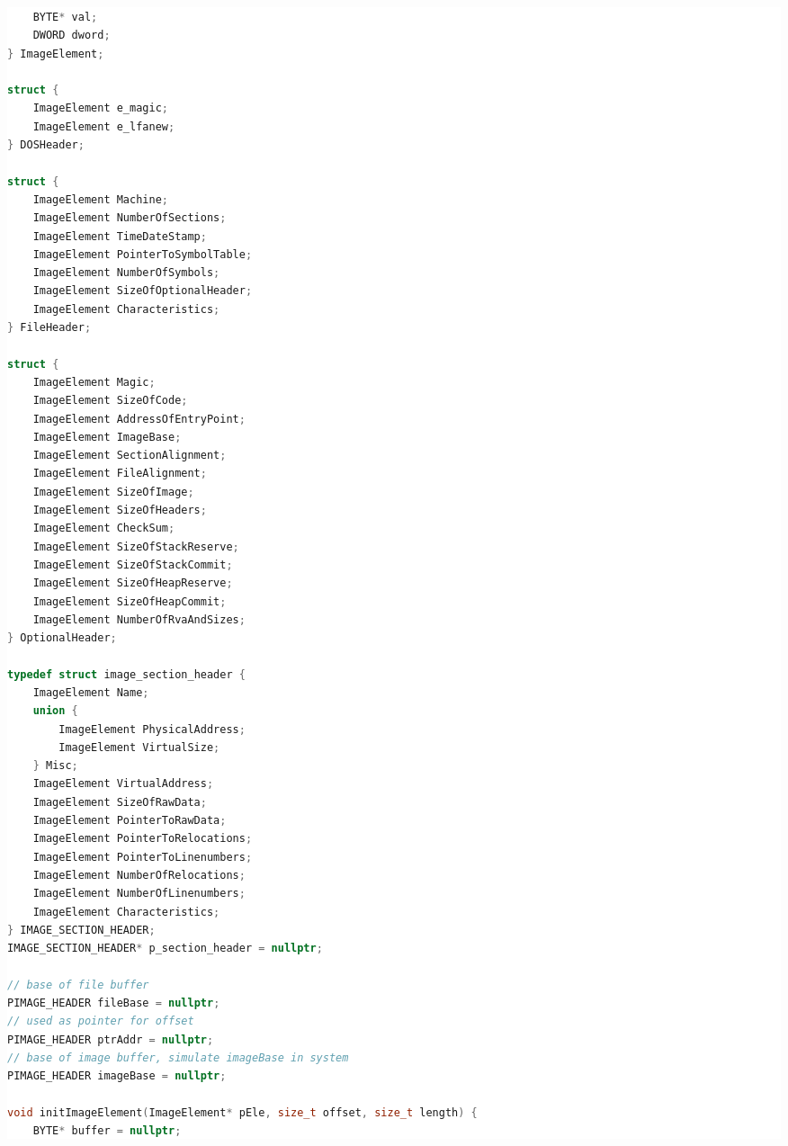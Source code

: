 ```c
	BYTE* val;
	DWORD dword;
} ImageElement;

struct {
	ImageElement e_magic;
	ImageElement e_lfanew;
} DOSHeader; 

struct {
	ImageElement Machine;
	ImageElement NumberOfSections;
	ImageElement TimeDateStamp;
	ImageElement PointerToSymbolTable;
	ImageElement NumberOfSymbols;
	ImageElement SizeOfOptionalHeader;
	ImageElement Characteristics;
} FileHeader; 

struct {
	ImageElement Magic;
	ImageElement SizeOfCode;
	ImageElement AddressOfEntryPoint;
	ImageElement ImageBase;
	ImageElement SectionAlignment;
	ImageElement FileAlignment;
	ImageElement SizeOfImage;
	ImageElement SizeOfHeaders;
	ImageElement CheckSum;
	ImageElement SizeOfStackReserve;
	ImageElement SizeOfStackCommit;
	ImageElement SizeOfHeapReserve;
	ImageElement SizeOfHeapCommit;
	ImageElement NumberOfRvaAndSizes;
} OptionalHeader;

typedef struct image_section_header {
	ImageElement Name;
	union {
		ImageElement PhysicalAddress;
		ImageElement VirtualSize;
	} Misc;
	ImageElement VirtualAddress;
	ImageElement SizeOfRawData;
	ImageElement PointerToRawData;
	ImageElement PointerToRelocations;
	ImageElement PointerToLinenumbers;
	ImageElement NumberOfRelocations;
	ImageElement NumberOfLinenumbers;
	ImageElement Characteristics;
} IMAGE_SECTION_HEADER;
IMAGE_SECTION_HEADER* p_section_header = nullptr;

// base of file buffer
PIMAGE_HEADER fileBase = nullptr;
// used as pointer for offset
PIMAGE_HEADER ptrAddr = nullptr;
// base of image buffer, simulate imageBase in system
PIMAGE_HEADER imageBase = nullptr;

void initImageElement(ImageElement* pEle, size_t offset, size_t length) {
	BYTE* buffer = nullptr;

```